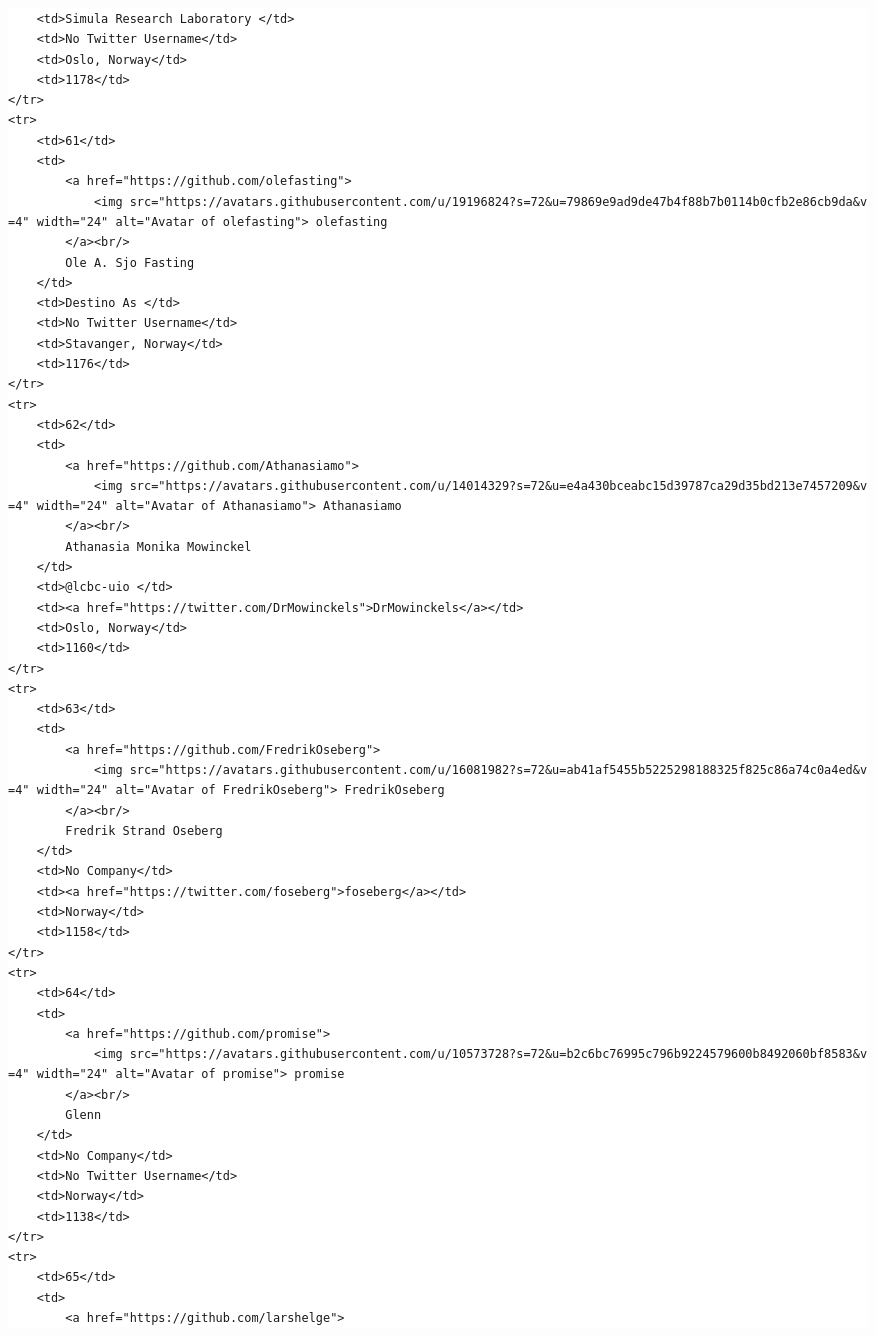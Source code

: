 		<td>Simula Research Laboratory </td>
		<td>No Twitter Username</td>
		<td>Oslo, Norway</td>
		<td>1178</td>
	</tr>
	<tr>
		<td>61</td>
		<td>
			<a href="https://github.com/olefasting">
				<img src="https://avatars.githubusercontent.com/u/19196824?s=72&u=79869e9ad9de47b4f88b7b0114b0cfb2e86cb9da&v=4" width="24" alt="Avatar of olefasting"> olefasting
			</a><br/>
			Ole A. Sjo Fasting
		</td>
		<td>Destino As </td>
		<td>No Twitter Username</td>
		<td>Stavanger, Norway</td>
		<td>1176</td>
	</tr>
	<tr>
		<td>62</td>
		<td>
			<a href="https://github.com/Athanasiamo">
				<img src="https://avatars.githubusercontent.com/u/14014329?s=72&u=e4a430bceabc15d39787ca29d35bd213e7457209&v=4" width="24" alt="Avatar of Athanasiamo"> Athanasiamo
			</a><br/>
			Athanasia Monika Mowinckel
		</td>
		<td>@lcbc-uio </td>
		<td><a href="https://twitter.com/DrMowinckels">DrMowinckels</a></td>
		<td>Oslo, Norway</td>
		<td>1160</td>
	</tr>
	<tr>
		<td>63</td>
		<td>
			<a href="https://github.com/FredrikOseberg">
				<img src="https://avatars.githubusercontent.com/u/16081982?s=72&u=ab41af5455b5225298188325f825c86a74c0a4ed&v=4" width="24" alt="Avatar of FredrikOseberg"> FredrikOseberg
			</a><br/>
			Fredrik Strand Oseberg
		</td>
		<td>No Company</td>
		<td><a href="https://twitter.com/foseberg">foseberg</a></td>
		<td>Norway</td>
		<td>1158</td>
	</tr>
	<tr>
		<td>64</td>
		<td>
			<a href="https://github.com/promise">
				<img src="https://avatars.githubusercontent.com/u/10573728?s=72&u=b2c6bc76995c796b9224579600b8492060bf8583&v=4" width="24" alt="Avatar of promise"> promise
			</a><br/>
			Glenn
		</td>
		<td>No Company</td>
		<td>No Twitter Username</td>
		<td>Norway</td>
		<td>1138</td>
	</tr>
	<tr>
		<td>65</td>
		<td>
			<a href="https://github.com/larshelge">